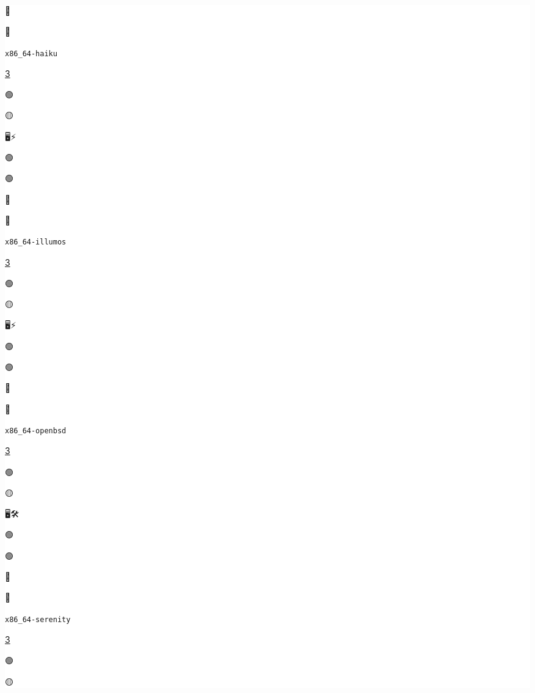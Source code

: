 🔴

🔴

`x86_64-haiku`

[3](https://github.com/ziglang/zig/issues/7691)

🟢

🟡

🖥️⚡

🟢

🟢

🔴

🔴

`x86_64-illumos`

[3](https://github.com/ziglang/zig/issues/7152)

🟢

🟡

🖥️⚡

🟢

🟢

🔴

🔴

`x86_64-openbsd`

[3](https://github.com/ziglang/zig/issues/2016)

🟢

🟡

🖥️🛠️

🟢

🟢

🔴

🔴

`x86_64-serenity`

[3](https://github.com/ziglang/zig/issues/23688)

🟢

🟡
